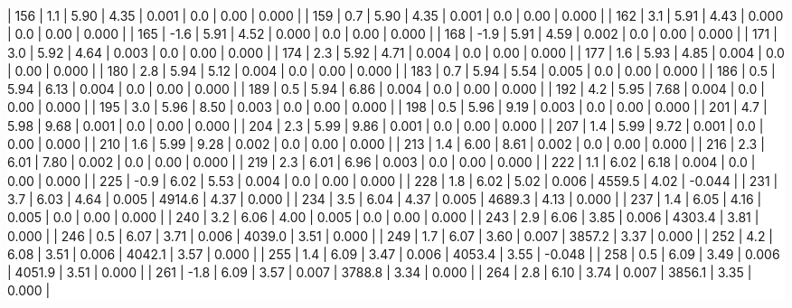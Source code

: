 | 156 | 1.1 | 5.90 | 4.35 | 0.001 | 0.0 | 0.00 | 0.000 |
| 159 | 0.7 | 5.90 | 4.35 | 0.001 | 0.0 | 0.00 | 0.000 |
| 162 | 3.1 | 5.91 | 4.43 | 0.000 | 0.0 | 0.00 | 0.000 |
| 165 | -1.6 | 5.91 | 4.52 | 0.000 | 0.0 | 0.00 | 0.000 |
| 168 | -1.9 | 5.91 | 4.59 | 0.002 | 0.0 | 0.00 | 0.000 |
| 171 | 3.0 | 5.92 | 4.64 | 0.003 | 0.0 | 0.00 | 0.000 |
| 174 | 2.3 | 5.92 | 4.71 | 0.004 | 0.0 | 0.00 | 0.000 |
| 177 | 1.6 | 5.93 | 4.85 | 0.004 | 0.0 | 0.00 | 0.000 |
| 180 | 2.8 | 5.94 | 5.12 | 0.004 | 0.0 | 0.00 | 0.000 |
| 183 | 0.7 | 5.94 | 5.54 | 0.005 | 0.0 | 0.00 | 0.000 |
| 186 | 0.5 | 5.94 | 6.13 | 0.004 | 0.0 | 0.00 | 0.000 |
| 189 | 0.5 | 5.94 | 6.86 | 0.004 | 0.0 | 0.00 | 0.000 |
| 192 | 4.2 | 5.95 | 7.68 | 0.004 | 0.0 | 0.00 | 0.000 |
| 195 | 3.0 | 5.96 | 8.50 | 0.003 | 0.0 | 0.00 | 0.000 |
| 198 | 0.5 | 5.96 | 9.19 | 0.003 | 0.0 | 0.00 | 0.000 |
| 201 | 4.7 | 5.98 | 9.68 | 0.001 | 0.0 | 0.00 | 0.000 |
| 204 | 2.3 | 5.99 | 9.86 | 0.001 | 0.0 | 0.00 | 0.000 |
| 207 | 1.4 | 5.99 | 9.72 | 0.001 | 0.0 | 0.00 | 0.000 |
| 210 | 1.6 | 5.99 | 9.28 | 0.002 | 0.0 | 0.00 | 0.000 |
| 213 | 1.4 | 6.00 | 8.61 | 0.002 | 0.0 | 0.00 | 0.000 |
| 216 | 2.3 | 6.01 | 7.80 | 0.002 | 0.0 | 0.00 | 0.000 |
| 219 | 2.3 | 6.01 | 6.96 | 0.003 | 0.0 | 0.00 | 0.000 |
| 222 | 1.1 | 6.02 | 6.18 | 0.004 | 0.0 | 0.00 | 0.000 |
| 225 | -0.9 | 6.02 | 5.53 | 0.004 | 0.0 | 0.00 | 0.000 |
| 228 | 1.8 | 6.02 | 5.02 | 0.006 | 4559.5 | 4.02 | -0.044 |
| 231 | 3.7 | 6.03 | 4.64 | 0.005 | 4914.6 | 4.37 | 0.000 |
| 234 | 3.5 | 6.04 | 4.37 | 0.005 | 4689.3 | 4.13 | 0.000 |
| 237 | 1.4 | 6.05 | 4.16 | 0.005 | 0.0 | 0.00 | 0.000 |
| 240 | 3.2 | 6.06 | 4.00 | 0.005 | 0.0 | 0.00 | 0.000 |
| 243 | 2.9 | 6.06 | 3.85 | 0.006 | 4303.4 | 3.81 | 0.000 |
| 246 | 0.5 | 6.07 | 3.71 | 0.006 | 4039.0 | 3.51 | 0.000 |
| 249 | 1.7 | 6.07 | 3.60 | 0.007 | 3857.2 | 3.37 | 0.000 |
| 252 | 4.2 | 6.08 | 3.51 | 0.006 | 4042.1 | 3.57 | 0.000 |
| 255 | 1.4 | 6.09 | 3.47 | 0.006 | 4053.4 | 3.55 | -0.048 |
| 258 | 0.5 | 6.09 | 3.49 | 0.006 | 4051.9 | 3.51 | 0.000 |
| 261 | -1.8 | 6.09 | 3.57 | 0.007 | 3788.8 | 3.34 | 0.000 |
| 264 | 2.8 | 6.10 | 3.74 | 0.007 | 3856.1 | 3.35 | 0.000 |